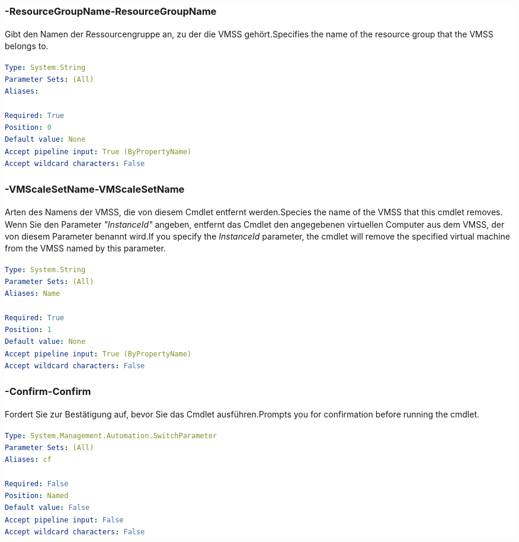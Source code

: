### <span data-ttu-id="6edb9-124">-ResourceGroupName</span><span class="sxs-lookup"><span data-stu-id="6edb9-124">-ResourceGroupName</span></span>
<span data-ttu-id="6edb9-125">Gibt den Namen der Ressourcengruppe an, zu der die VMSS gehört.</span><span class="sxs-lookup"><span data-stu-id="6edb9-125">Specifies the name of the resource group that the VMSS belongs to.</span></span>

```yaml
Type: System.String
Parameter Sets: (All)
Aliases:

Required: True
Position: 0
Default value: None
Accept pipeline input: True (ByPropertyName)
Accept wildcard characters: False
```

### <span data-ttu-id="6edb9-126">-VMScaleSetName</span><span class="sxs-lookup"><span data-stu-id="6edb9-126">-VMScaleSetName</span></span>
<span data-ttu-id="6edb9-127">Arten des Namens der VMSS, die von diesem Cmdlet entfernt werden.</span><span class="sxs-lookup"><span data-stu-id="6edb9-127">Species the name of the VMSS that this cmdlet removes.</span></span>
<span data-ttu-id="6edb9-128">Wenn Sie den Parameter *"InstanceId"* angeben, entfernt das Cmdlet den angegebenen virtuellen Computer aus dem VMSS, der von diesem Parameter benannt wird.</span><span class="sxs-lookup"><span data-stu-id="6edb9-128">If you specify the *InstanceId* parameter, the cmdlet will remove the specified virtual machine from the VMSS named by this parameter.</span></span>

```yaml
Type: System.String
Parameter Sets: (All)
Aliases: Name

Required: True
Position: 1
Default value: None
Accept pipeline input: True (ByPropertyName)
Accept wildcard characters: False
```

### <span data-ttu-id="6edb9-129">-Confirm</span><span class="sxs-lookup"><span data-stu-id="6edb9-129">-Confirm</span></span>
<span data-ttu-id="6edb9-130">Fordert Sie zur Bestätigung auf, bevor Sie das Cmdlet ausführen.</span><span class="sxs-lookup"><span data-stu-id="6edb9-130">Prompts you for confirmation before running the cmdlet.</span></span>

```yaml
Type: System.Management.Automation.SwitchParameter
Parameter Sets: (All)
Aliases: cf

Required: False
Position: Named
Default value: False
Accept pipeline input: False
Accept wildcard characters: False
```
